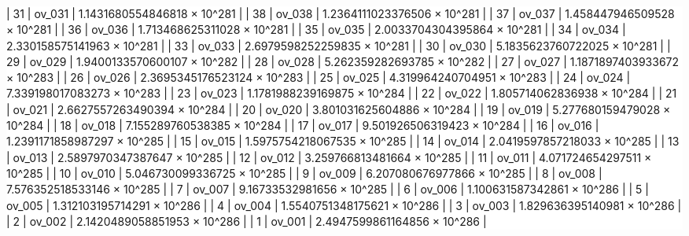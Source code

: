 | 31 | ov_031 | 1.1431680554846818 × 10^281 |
| 38 | ov_038 | 1.2364111023376506 × 10^281 |
| 37 | ov_037 | 1.458447946509528 × 10^281 |
| 36 | ov_036 | 1.713468625311028 × 10^281 |
| 35 | ov_035 | 2.0033704304395864 × 10^281 |
| 34 | ov_034 | 2.330158575141963 × 10^281 |
| 33 | ov_033 | 2.6979598252259835 × 10^281 |
| 30 | ov_030 | 5.1835623760722025 × 10^281 |
| 29 | ov_029 | 1.9400133570600107 × 10^282 |
| 28 | ov_028 | 5.262359282693785 × 10^282 |
| 27 | ov_027 | 1.1871897403933672 × 10^283 |
| 26 | ov_026 | 2.3695345176523124 × 10^283 |
| 25 | ov_025 | 4.319964240704951 × 10^283 |
| 24 | ov_024 | 7.339198017083273 × 10^283 |
| 23 | ov_023 | 1.1781988239169875 × 10^284 |
| 22 | ov_022 | 1.805714062836938 × 10^284 |
| 21 | ov_021 | 2.6627557263490394 × 10^284 |
| 20 | ov_020 | 3.801031625604886 × 10^284 |
| 19 | ov_019 | 5.277680159479028 × 10^284 |
| 18 | ov_018 | 7.155289760538385 × 10^284 |
| 17 | ov_017 | 9.501926506319423 × 10^284 |
| 16 | ov_016 | 1.2391171858987297 × 10^285 |
| 15 | ov_015 | 1.5975754218067535 × 10^285 |
| 14 | ov_014 | 2.0419597857218033 × 10^285 |
| 13 | ov_013 | 2.5897970347387647 × 10^285 |
| 12 | ov_012 | 3.259766813481664 × 10^285 |
| 11 | ov_011 | 4.071724654297511 × 10^285 |
| 10 | ov_010 | 5.046730099336725 × 10^285 |
| 9 | ov_009 | 6.207080676977866 × 10^285 |
| 8 | ov_008 | 7.576352518533146 × 10^285 |
| 7 | ov_007 | 9.16733532981656 × 10^285 |
| 6 | ov_006 | 1.100631587342861 × 10^286 |
| 5 | ov_005 | 1.312103195714291 × 10^286 |
| 4 | ov_004 | 1.5540751348175621 × 10^286 |
| 3 | ov_003 | 1.829636395140981 × 10^286 |
| 2 | ov_002 | 2.1420489058851953 × 10^286 |
| 1 | ov_001 | 2.4947599861164856 × 10^286 |

